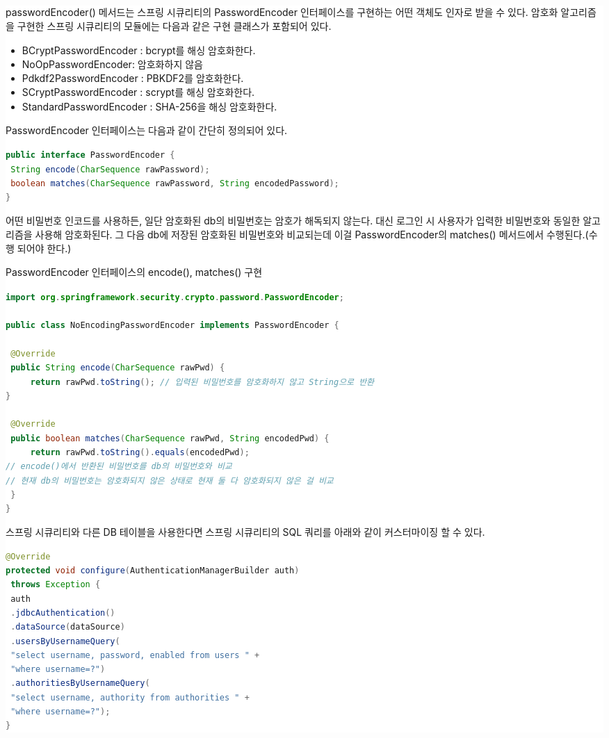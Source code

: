 passwordEncoder() 메서드는 스프링 시큐리티의 PasswordEncoder 인터페이스를 구현하는 어떤 객체도 인자로 받을 수 있다. 암호화 알고리즘을 구현한 스프링 시큐리티의 모듈에는 다음과 같은 구현 클래스가 포함되어 있다.

- BCryptPasswordEncoder : bcrypt를 해싱 암호화한다.
- NoOpPasswordEncoder: 암호화하지 않음
- Pdkdf2PasswordEncoder : PBKDF2를 암호화한다.
- SCryptPasswordEncoder : scrypt를 해싱 암호화한다.
- StandardPasswordEncoder : SHA-256을 해싱 암호화한다.

PasswordEncoder 인터페이스는 다음과 같이 간단히 정의되어 있다.

```java
public interface PasswordEncoder {
 String encode(CharSequence rawPassword);
 boolean matches(CharSequence rawPassword, String encodedPassword);
}
```

어떤 비밀번호 인코드를 사용하든, 일단 암호화된 db의 비밀번호는 암호가 해독되지 않는다. 대신 로그인 시 사용자가 입력한 비밀번호와 동일한 알고리즘을 사용해 암호화된다. 그 다음 db에 저장된 암호화된 비밀번호와 비교되는데 이걸 PasswordEncoder의 matches() 메서드에서 수행된다.(수행 되어야 한다.)

PasswordEncoder 인터페이스의 encode(), matches() 구현

```java
import org.springframework.security.crypto.password.PasswordEncoder;

public class NoEncodingPasswordEncoder implements PasswordEncoder {

 @Override
 public String encode(CharSequence rawPwd) {
	 return rawPwd.toString(); // 입력된 비밀번호를 암호화하지 않고 String으로 반환
}
 
 @Override
 public boolean matches(CharSequence rawPwd, String encodedPwd) {
	 return rawPwd.toString().equals(encodedPwd); 
// encode()에서 반환된 비밀번호를 db의 비밀번호와 비교
// 현재 db의 비밀번호는 암호화되지 않은 상태로 현재 둘 다 암호화되지 않은 걸 비교
 }
}

```

스프링 시큐리티와 다른 DB 테이블을 사용한다면 스프링 시큐리티의 SQL 쿼리를 아래와 같이 커스터마이징 할 수 있다.

```java
@Override
protected void configure(AuthenticationManagerBuilder auth)
 throws Exception {
 auth
 .jdbcAuthentication()
 .dataSource(dataSource)
 .usersByUsernameQuery(
 "select username, password, enabled from users " +
 "where username=?")
 .authoritiesByUsernameQuery(
 "select username, authority from authorities " +
 "where username=?");
}
```
